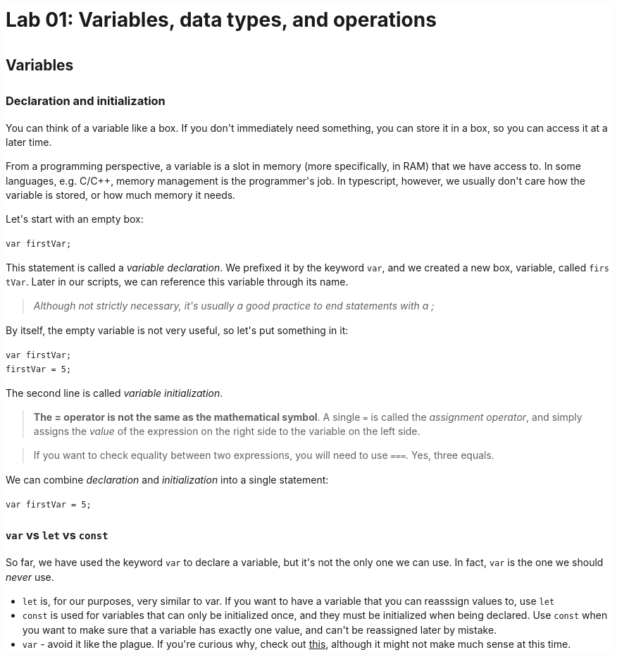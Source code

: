 # Lab 01: Variables, data types, and operations

## Variables

### Declaration and initialization

You can think of a variable like a box. If you don't immediately need something, you can store it in a box, so you can access it at a later time.

From a programming perspective, a variable is a slot in memory (more specifically, in RAM) that we have access to. In some languages, e.g. C/C++, memory management is the programmer's job. In typescript, however, we usually don't care how the variable is stored, or how much memory it needs.

Let's start with an empty box:
```
var firstVar;
```

This statement is called a _variable declaration_. We prefixed it by the keyword `var`, and we created a new box, variable, called `firstVar`. Later in our scripts, we can reference this variable through its name.

> _Although not strictly necessary, it's usually a good practice to end statements with a ;_

By itself, the empty variable is not very useful, so let's put something in it:

```
var firstVar;
firstVar = 5;
```

The second line is called _variable initialization_.

> **The = operator is not the same as the mathematical symbol**. A single `=` is called the _assignment operator_, and simply assigns the _value_ of the expression on the right side to the variable on the left side.

> If you want to check equality between two expressions, you will need to use `===`. Yes, three equals.

We can combine _declaration_ and _initialization_ into a single statement:

```
var firstVar = 5;
```

### `var` vs `let` vs `const`

So far, we have used the keyword `var` to declare a variable, but it's not the only one we can use. In fact, `var` is the one we should _never_ use.
* `let` is, for our purposes, very similar to var. If you want to have a variable that you can reasssign values to, use `let`
* `const` is used for variables that can only be initialized once, and they must be initialized when being declared. Use `const` when you want to make sure that a variable has exactly one value, and can't be reassigned later by mistake.
* `var` - avoid it like the plague. If you're curious why, check out [this](https://sentry.io/answers/difference-between-let-and-var-in-javascript/), although it might not make much sense at this time.
